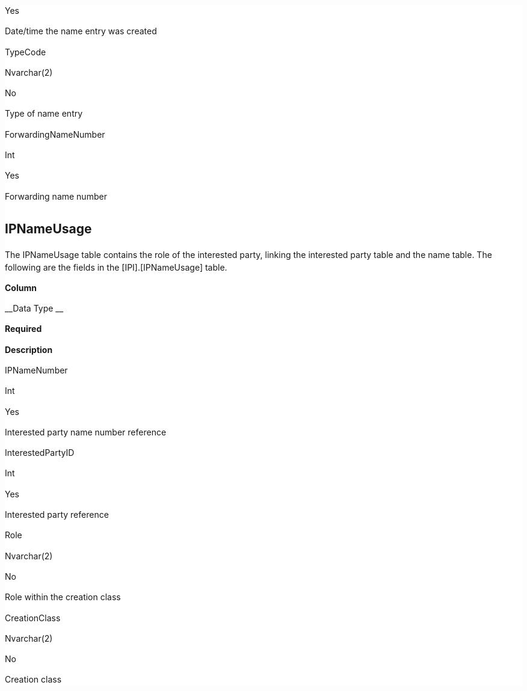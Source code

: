 Yes

Date/time the name entry was created

TypeCode

Nvarchar\(2\)

No

Type of name entry

ForwardingNameNumber

Int

Yes

Forwarding name number

## <a id="_Toc35"></a>IPNameUsage

The IPNameUsage table contains the role of the interested party, linking the interested party table and the name table\. The following are the fields in the \[IPI\]\.\[IPNameUsage\] table\.

__Column__

__Data Type __

__Required__

__Description__

IPNameNumber

Int

Yes

Interested party name number reference

InterestedPartyID

Int

Yes

Interested party reference

Role

Nvarchar\(2\)

No

Role within the creation class

CreationClass

Nvarchar\(2\)

No

Creation class
